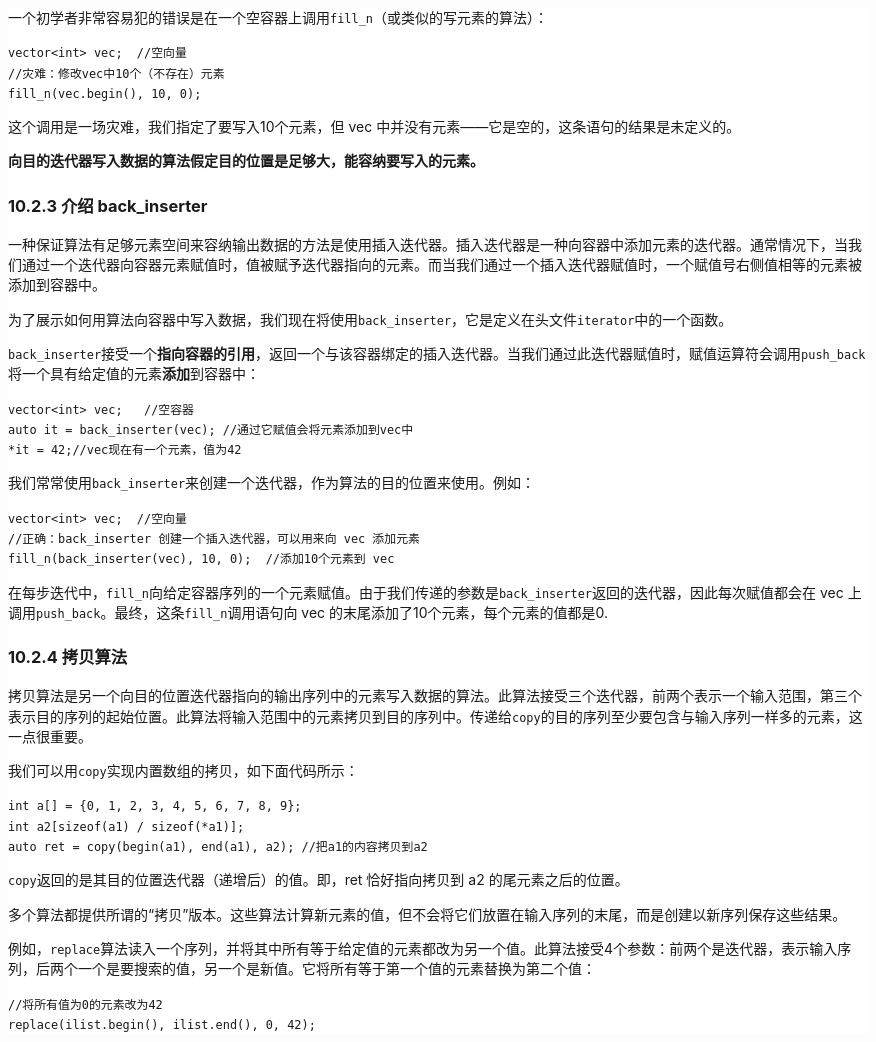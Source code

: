 一个初学者非常容易犯的错误是在一个空容器上调用`fill_n`（或类似的写元素的算法）：

```
vector<int> vec;  //空向量
//灾难：修改vec中10个（不存在）元素
fill_n(vec.begin(), 10, 0);
```

这个调用是一场灾难，我们指定了要写入10个元素，但 vec 中并没有元素——它是空的，这条语句的结果是未定义的。

**向目的迭代器写入数据的算法假定目的位置是足够大，能容纳要写入的元素。**

### 10.2.3 介绍 back_inserter

一种保证算法有足够元素空间来容纳输出数据的方法是使用插入迭代器。插入迭代器是一种向容器中添加元素的迭代器。通常情况下，当我们通过一个迭代器向容器元素赋值时，值被赋予迭代器指向的元素。而当我们通过一个插入迭代器赋值时，一个赋值号右侧值相等的元素被添加到容器中。

为了展示如何用算法向容器中写入数据，我们现在将使用`back_inserter`，它是定义在头文件`iterator`中的一个函数。

`back_inserter`接受一个**指向容器的引用**，返回一个与该容器绑定的插入迭代器。当我们通过此迭代器赋值时，赋值运算符会调用`push_back`将一个具有给定值的元素**添加**到容器中：

```
vector<int> vec;   //空容器
auto it = back_inserter(vec); //通过它赋值会将元素添加到vec中
*it = 42;//vec现在有一个元素，值为42
```

我们常常使用`back_inserter`来创建一个迭代器，作为算法的目的位置来使用。例如：

```
vector<int> vec;  //空向量
//正确：back_inserter 创建一个插入迭代器，可以用来向 vec 添加元素
fill_n(back_inserter(vec), 10, 0);  //添加10个元素到 vec
```

在每步迭代中，`fill_n`向给定容器序列的一个元素赋值。由于我们传递的参数是`back_inserter`返回的迭代器，因此每次赋值都会在 vec 上调用`push_back`。最终，这条`fill_n`调用语句向 vec 的末尾添加了10个元素，每个元素的值都是0.

### 10.2.4 拷贝算法

拷贝算法是另一个向目的位置迭代器指向的输出序列中的元素写入数据的算法。此算法接受三个迭代器，前两个表示一个输入范围，第三个表示目的序列的起始位置。此算法将输入范围中的元素拷贝到目的序列中。传递给`copy`的目的序列至少要包含与输入序列一样多的元素，这一点很重要。

我们可以用`copy`实现内置数组的拷贝，如下面代码所示：

```
int a[] = {0, 1, 2, 3, 4, 5, 6, 7, 8, 9};
int a2[sizeof(a1) / sizeof(*a1)];
auto ret = copy(begin(a1), end(a1), a2); //把a1的内容拷贝到a2
```

`copy`返回的是其目的位置迭代器（递增后）的值。即，ret 恰好指向拷贝到 a2 的尾元素之后的位置。

多个算法都提供所谓的“拷贝”版本。这些算法计算新元素的值，但不会将它们放置在输入序列的末尾，而是创建以新序列保存这些结果。

例如，`replace`算法读入一个序列，并将其中所有等于给定值的元素都改为另一个值。此算法接受4个参数：前两个是迭代器，表示输入序列，后两个一个是要搜索的值，另一个是新值。它将所有等于第一个值的元素替换为第二个值：

```
//将所有值为0的元素改为42
replace(ilist.begin(), ilist.end(), 0, 42);
```
